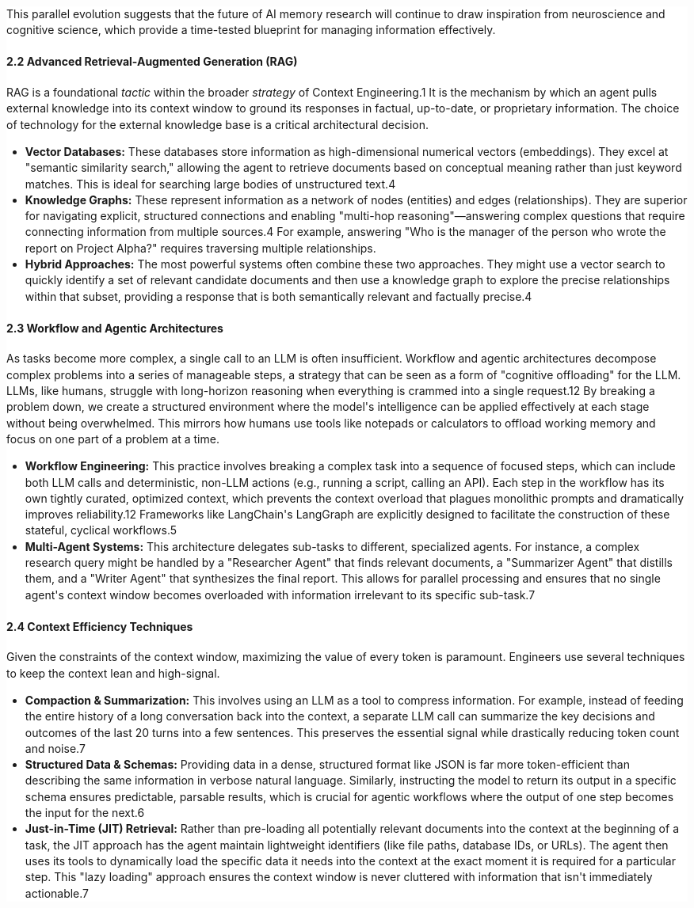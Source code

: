 This parallel evolution suggests that the future of AI memory research will continue to draw inspiration from neuroscience and cognitive science, which provide a time-tested blueprint for managing information effectively.

#### 2.2 Advanced Retrieval-Augmented Generation (RAG)

RAG is a foundational *tactic* within the broader *strategy* of Context Engineering.1 It is the mechanism by which an agent pulls external knowledge into its context window to ground its responses in factual, up-to-date, or proprietary information. The choice of technology for the external knowledge base is a critical architectural decision.

- **Vector Databases:** These databases store information as high-dimensional numerical vectors (embeddings). They excel at "semantic similarity search," allowing the agent to retrieve documents based on conceptual meaning rather than just keyword matches. This is ideal for searching large bodies of unstructured text.4
- **Knowledge Graphs:** These represent information as a network of nodes (entities) and edges (relationships). They are superior for navigating explicit, structured connections and enabling "multi-hop reasoning"—answering complex questions that require connecting information from multiple sources.4 For example, answering "Who is the manager of the person who wrote the report on Project Alpha?" requires traversing multiple relationships.
- **Hybrid Approaches:** The most powerful systems often combine these two approaches. They might use a vector search to quickly identify a set of relevant candidate documents and then use a knowledge graph to explore the precise relationships within that subset, providing a response that is both semantically relevant and factually precise.4

#### 2.3 Workflow and Agentic Architectures

As tasks become more complex, a single call to an LLM is often insufficient. Workflow and agentic architectures decompose complex problems into a series of manageable steps, a strategy that can be seen as a form of "cognitive offloading" for the LLM. LLMs, like humans, struggle with long-horizon reasoning when everything is crammed into a single request.12 By breaking a problem down, we create a structured environment where the model's intelligence can be applied effectively at each stage without being overwhelmed. This mirrors how humans use tools like notepads or calculators to offload working memory and focus on one part of a problem at a time.

- **Workflow Engineering:** This practice involves breaking a complex task into a sequence of focused steps, which can include both LLM calls and deterministic, non-LLM actions (e.g., running a script, calling an API). Each step in the workflow has its own tightly curated, optimized context, which prevents the context overload that plagues monolithic prompts and dramatically improves reliability.12 Frameworks like LangChain's LangGraph are explicitly designed to facilitate the construction of these stateful, cyclical workflows.5
- **Multi-Agent Systems:** This architecture delegates sub-tasks to different, specialized agents. For instance, a complex research query might be handled by a "Researcher Agent" that finds relevant documents, a "Summarizer Agent" that distills them, and a "Writer Agent" that synthesizes the final report. This allows for parallel processing and ensures that no single agent's context window becomes overloaded with information irrelevant to its specific sub-task.7

#### 2.4 Context Efficiency Techniques

Given the constraints of the context window, maximizing the value of every token is paramount. Engineers use several techniques to keep the context lean and high-signal.

- **Compaction & Summarization:** This involves using an LLM as a tool to compress information. For example, instead of feeding the entire history of a long conversation back into the context, a separate LLM call can summarize the key decisions and outcomes of the last 20 turns into a few sentences. This preserves the essential signal while drastically reducing token count and noise.7
- **Structured Data & Schemas:** Providing data in a dense, structured format like JSON is far more token-efficient than describing the same information in verbose natural language. Similarly, instructing the model to return its output in a specific schema ensures predictable, parsable results, which is crucial for agentic workflows where the output of one step becomes the input for the next.6
- **Just-in-Time (JIT) Retrieval:** Rather than pre-loading all potentially relevant documents into the context at the beginning of a task, the JIT approach has the agent maintain lightweight identifiers (like file paths, database IDs, or URLs). The agent then uses its tools to dynamically load the specific data it needs into the context at the exact moment it is required for a particular step. This "lazy loading" approach ensures the context window is never cluttered with information that isn't immediately actionable.7
